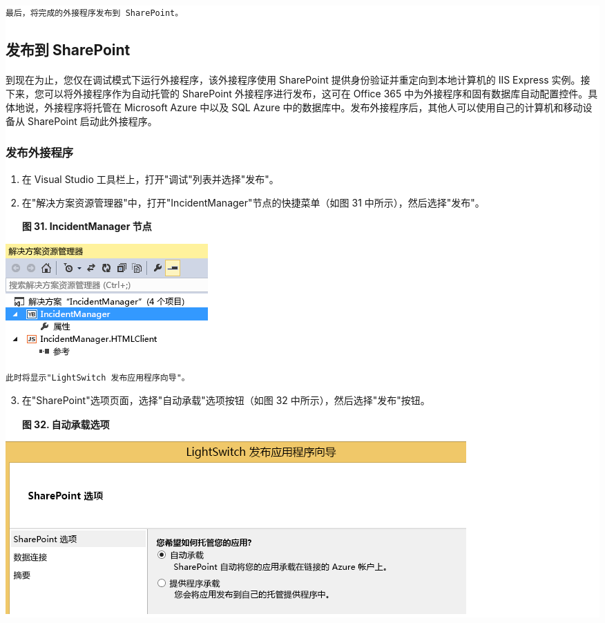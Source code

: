     最后，将完成的外接程序发布到 SharePoint。



## 发布到 SharePoint
<a name="pub"> </a>

到现在为止，您仅在调试模式下运行外接程序，该外接程序使用 SharePoint 提供身份验证并重定向到本地计算机的 IIS Express 实例。接下来，您可以将外接程序作为自动托管的 SharePoint 外接程序进行发布，这可在 Office 365 中为外接程序和固有数据库自动配置控件。具体地说，外接程序将托管在 Microsoft Azure 中以及 SQL Azure 中的数据库中。发布外接程序后，其他人可以使用自己的计算机和移动设备从 SharePoint 启动此外接程序。




### 发布外接程序


1. 在 Visual Studio 工具栏上，打开"调试"列表并选择"发布"。


2. 在"解决方案资源管理器"中，打开"IncidentManager"节点的快捷菜单（如图 31 中所示），然后选择"发布"。

   **图 31. IncidentManager 节点**



![IncidentManager 节点](images/CBA_IM_18.PNG)


    此时将显示"LightSwitch 发布应用程序向导"。


3. 在"SharePoint"选项页面，选择"自动承载"选项按钮（如图 32 中所示），然后选择"发布"按钮。

   **图 32. 自动承载选项**



!['发布'向导](images/CBA_IM_19.PNG)
